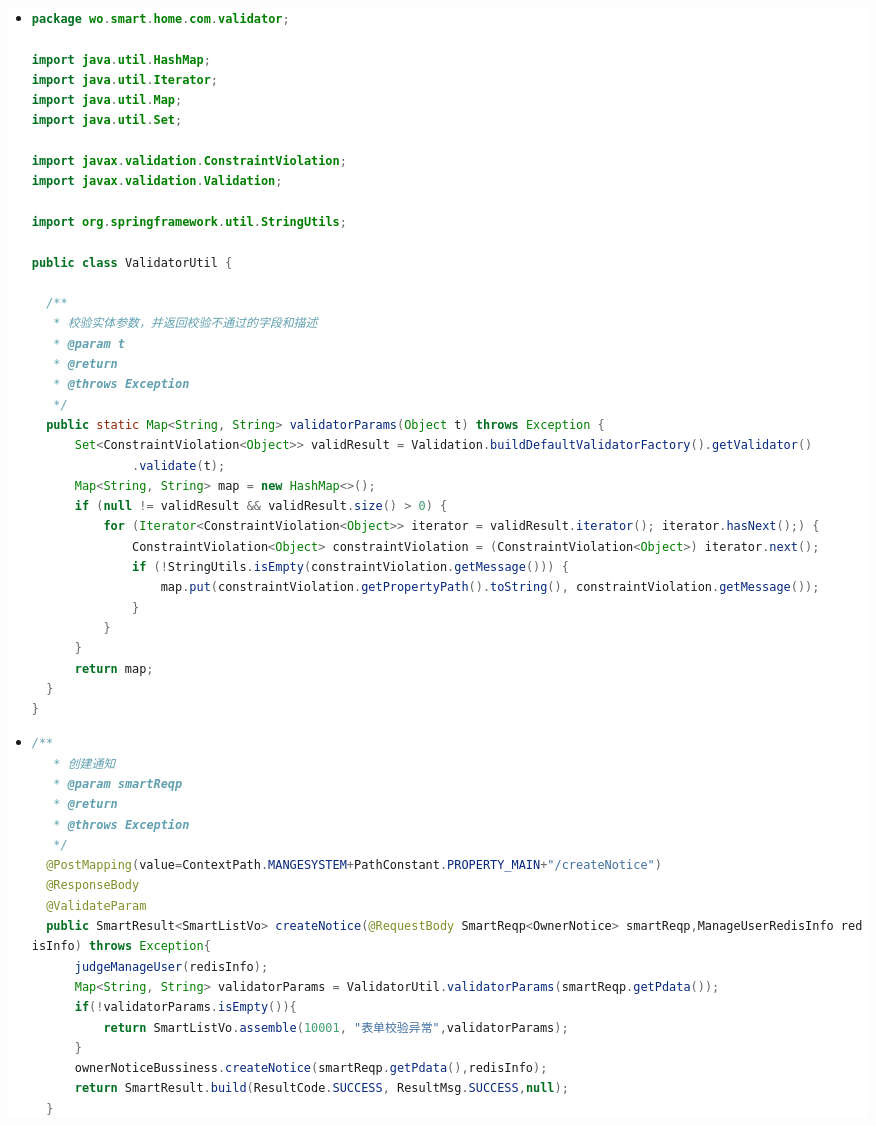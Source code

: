 
- ```java
  package wo.smart.home.com.validator;

  import java.util.HashMap;
  import java.util.Iterator;
  import java.util.Map;
  import java.util.Set;

  import javax.validation.ConstraintViolation;
  import javax.validation.Validation;

  import org.springframework.util.StringUtils;

  public class ValidatorUtil {
  	
  	/**
  	 * 校验实体参数，并返回校验不通过的字段和描述
  	 * @param t
  	 * @return
  	 * @throws Exception
  	 */
  	public static Map<String, String> validatorParams(Object t) throws Exception {
  		Set<ConstraintViolation<Object>> validResult = Validation.buildDefaultValidatorFactory().getValidator()
  				.validate(t);
  		Map<String, String> map = new HashMap<>();
  		if (null != validResult && validResult.size() > 0) {
  			for (Iterator<ConstraintViolation<Object>> iterator = validResult.iterator(); iterator.hasNext();) {
  				ConstraintViolation<Object> constraintViolation = (ConstraintViolation<Object>) iterator.next();
  				if (!StringUtils.isEmpty(constraintViolation.getMessage())) {
  					map.put(constraintViolation.getPropertyPath().toString(), constraintViolation.getMessage());
  				}
  			}
  		}
  		return map;
  	}
  }

  ```

- ```java
  /**
  	 * 创建通知
  	 * @param smartReqp
  	 * @return
  	 * @throws Exception 
  	 */
  	@PostMapping(value=ContextPath.MANGESYSTEM+PathConstant.PROPERTY_MAIN+"/createNotice")
  	@ResponseBody
  	@ValidateParam
  	public SmartResult<SmartListVo> createNotice(@RequestBody SmartReqp<OwnerNotice> smartReqp,ManageUserRedisInfo redisInfo) throws Exception{
  		judgeManageUser(redisInfo);
  		Map<String, String> validatorParams = ValidatorUtil.validatorParams(smartReqp.getPdata());
  		if(!validatorParams.isEmpty()){
  			return SmartListVo.assemble(10001, "表单校验异常",validatorParams);
  		}
  		ownerNoticeBussiness.createNotice(smartReqp.getPdata(),redisInfo);
  		return SmartResult.build(ResultCode.SUCCESS, ResultMsg.SUCCESS,null);
  	}
  ```
